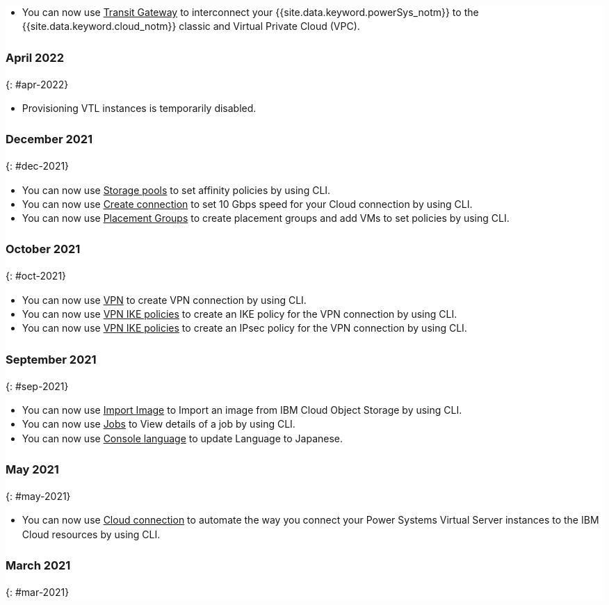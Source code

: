 - You can now use [Transit Gateway](/docs/power-iaas-cli-plugin?topic=power-iaas-cli-plugin-power-iaas-cli-reference#create-connection) to interconnect your {{site.data.keyword.powerSys_notm}} to the {{site.data.keyword.cloud_notm}} classic and Virtual Private Cloud (VPC).

### April 2022
{: #apr-2022}

- Provisioning VTL instances is temporarily disabled.

### December 2021
{: #dec-2021}

- You can now use [Storage pools](/docs/power-iaas-cli-plugin?topic=power-iaas-cli-plugin-power-iaas-cli-reference#ibmcloud-pi-instance-create) to set affinity policies by using CLI.
- You can now use [Create connection](/docs/power-iaas-cli-plugin?topic=power-iaas-cli-plugin-power-iaas-cli-reference#create-connection) to set 10 Gbps speed for your Cloud connection by using CLI.
- You can now use [Placement Groups](/docs/power-iaas-cli-plugin?topic=power-iaas-cli-plugin-power-iaas-cli-reference#vpn-ipsec-policies) to create placement groups and add VMs to set policies by using CLI.


### October 2021
{: #oct-2021}

- You can now use [VPN](/docs/power-iaas-cli-plugin?topic=power-iaas-cli-plugin-power-iaas-cli-reference#vpn-connections) to create VPN connection by using CLI.
- You can now use [VPN IKE policies](/docs/power-iaas-cli-plugin?topic=power-iaas-cli-plugin-power-iaas-cli-reference#vpn-ike-policies) to create an IKE policy for the VPN connection by using CLI.
- You can now use [VPN IKE policies](/docs/power-iaas-cli-plugin?topic=power-iaas-cli-plugin-power-iaas-cli-reference#vpn-ipsec-policies) to create an IPsec policy for the VPN connection by using CLI.


### September 2021
{: #sep-2021}

- You can now use [Import Image](/docs/power-iaas-cli-plugin?topic=power-iaas-cli-plugin-power-iaas-cli-reference#ibmcloud-pi-image-import) to Import an image from IBM Cloud Object Storage by using CLI.
- You can now use [Jobs](/docs/power-iaas-cli-plugin?topic=power-iaas-cli-plugin-power-iaas-cli-reference#ibmcloud-pi-job) to View details of a job by using CLI.
- You can now use [Console language](/docs/power-iaas-cli-plugin?topic=power-iaas-cli-plugin-power-iaas-cli-reference#ibmcloud-pi-instance-update-console-language) to update Language to Japanese.

### May 2021
{: #may-2021}

- You can now use [Cloud connection](/docs/power-iaas-cli-plugin?topic=power-iaas-cli-plugin-power-iaas-cli-reference#create-connection) to automate the way you connect your Power Systems Virtual Server instances to the IBM Cloud resources by using CLI.

### March 2021
{: #mar-2021}
